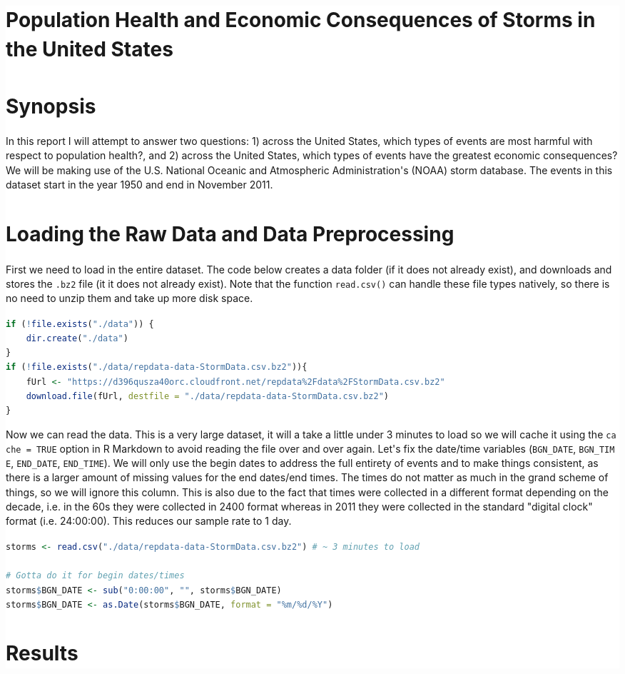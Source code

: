 # Population Health and Economic Consequences of Storms in the United States

# Synopsis

In this report I will attempt to answer two questions: 1) across the United States, which types of events are most harmful with respect to population health?, and 2) across the United States, which types of events have the greatest economic consequences? We will be making use of the U.S. National Oceanic and Atmospheric Administration's (NOAA) storm database. The events in this dataset start in the year 1950 and end in November 2011. 

# Loading the Raw Data and Data Preprocessing

First we need to load in the entire dataset. The code below creates a data folder (if it does not already exist), and downloads and stores the `.bz2` file (it it does not already exist). Note that the function `read.csv()` can handle these file types natively, so there is no need to unzip them and take up more disk space. 


```r
if (!file.exists("./data")) {
    dir.create("./data")
}
if (!file.exists("./data/repdata-data-StormData.csv.bz2")){
    fUrl <- "https://d396qusza40orc.cloudfront.net/repdata%2Fdata%2FStormData.csv.bz2"
    download.file(fUrl, destfile = "./data/repdata-data-StormData.csv.bz2")
}
```

Now we can read the data. This is a very large dataset, it will a take a little under 3 minutes to load so we will cache it using the `cache = TRUE` option in R Markdown to avoid reading the file over and over again. Let's fix the date/time variables (`BGN_DATE`, `BGN_TIME`, `END_DATE`, `END_TIME`). We will only use the begin dates to address the full entirety of events and to make things consistent, as there is a larger amount of missing values for the end dates/end times. The times do not matter as much in the grand scheme of things, so we will ignore this column. This is also due to the fact that times were collected in a different format depending on the decade, i.e. in the 60s they were collected in 2400 format whereas in 2011 they were collected in the standard "digital clock" format (i.e. 24:00:00). This reduces our sample rate to 1 day. 


```r
storms <- read.csv("./data/repdata-data-StormData.csv.bz2") # ~ 3 minutes to load

# Gotta do it for begin dates/times
storms$BGN_DATE <- sub("0:00:00", "", storms$BGN_DATE)
storms$BGN_DATE <- as.Date(storms$BGN_DATE, format = "%m/%d/%Y")
```

# Results
